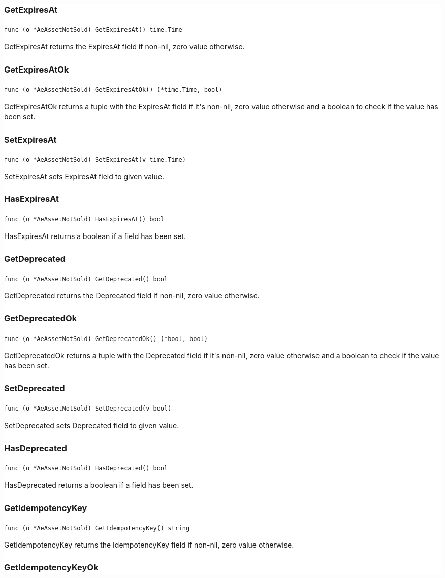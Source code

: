 ### GetExpiresAt

`func (o *AeAssetNotSold) GetExpiresAt() time.Time`

GetExpiresAt returns the ExpiresAt field if non-nil, zero value otherwise.

### GetExpiresAtOk

`func (o *AeAssetNotSold) GetExpiresAtOk() (*time.Time, bool)`

GetExpiresAtOk returns a tuple with the ExpiresAt field if it's non-nil, zero value otherwise
and a boolean to check if the value has been set.

### SetExpiresAt

`func (o *AeAssetNotSold) SetExpiresAt(v time.Time)`

SetExpiresAt sets ExpiresAt field to given value.

### HasExpiresAt

`func (o *AeAssetNotSold) HasExpiresAt() bool`

HasExpiresAt returns a boolean if a field has been set.

### GetDeprecated

`func (o *AeAssetNotSold) GetDeprecated() bool`

GetDeprecated returns the Deprecated field if non-nil, zero value otherwise.

### GetDeprecatedOk

`func (o *AeAssetNotSold) GetDeprecatedOk() (*bool, bool)`

GetDeprecatedOk returns a tuple with the Deprecated field if it's non-nil, zero value otherwise
and a boolean to check if the value has been set.

### SetDeprecated

`func (o *AeAssetNotSold) SetDeprecated(v bool)`

SetDeprecated sets Deprecated field to given value.

### HasDeprecated

`func (o *AeAssetNotSold) HasDeprecated() bool`

HasDeprecated returns a boolean if a field has been set.

### GetIdempotencyKey

`func (o *AeAssetNotSold) GetIdempotencyKey() string`

GetIdempotencyKey returns the IdempotencyKey field if non-nil, zero value otherwise.

### GetIdempotencyKeyOk
